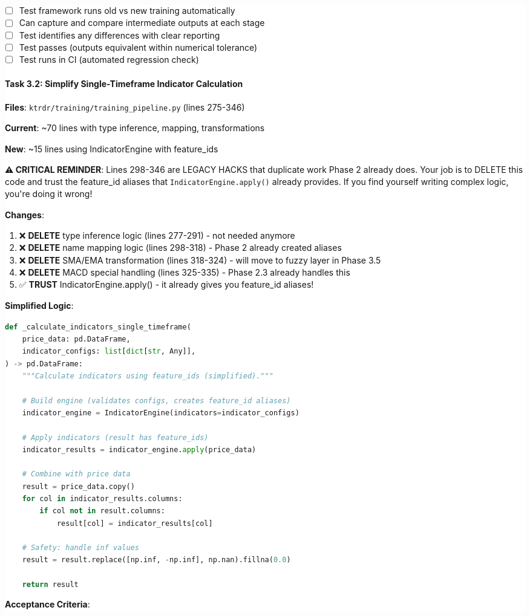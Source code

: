 - [ ] Test framework runs old vs new training automatically
- [ ] Can capture and compare intermediate outputs at each stage
- [ ] Test identifies any differences with clear reporting
- [ ] Test passes (outputs equivalent within numerical tolerance)
- [ ] Test runs in CI (automated regression check)

#### Task 3.2: Simplify Single-Timeframe Indicator Calculation

**Files**: `ktrdr/training/training_pipeline.py` (lines 275-346)

**Current**: ~70 lines with type inference, mapping, transformations

**New**: ~15 lines using IndicatorEngine with feature_ids

**⚠️ CRITICAL REMINDER**: Lines 298-346 are LEGACY HACKS that duplicate work Phase 2 already does. Your job is to DELETE this code and trust the feature_id aliases that `IndicatorEngine.apply()` already provides. If you find yourself writing complex logic, you're doing it wrong!

**Changes**:

1. ❌ **DELETE** type inference logic (lines 277-291) - not needed anymore
2. ❌ **DELETE** name mapping logic (lines 298-318) - Phase 2 already created aliases
3. ❌ **DELETE** SMA/EMA transformation (lines 318-324) - will move to fuzzy layer in Phase 3.5
4. ❌ **DELETE** MACD special handling (lines 325-335) - Phase 2.3 already handles this
5. ✅ **TRUST** IndicatorEngine.apply() - it already gives you feature_id aliases!

**Simplified Logic**:

```python
def _calculate_indicators_single_timeframe(
    price_data: pd.DataFrame,
    indicator_configs: list[dict[str, Any]],
) -> pd.DataFrame:
    """Calculate indicators using feature_ids (simplified)."""

    # Build engine (validates configs, creates feature_id aliases)
    indicator_engine = IndicatorEngine(indicators=indicator_configs)

    # Apply indicators (result has feature_ids)
    indicator_results = indicator_engine.apply(price_data)

    # Combine with price data
    result = price_data.copy()
    for col in indicator_results.columns:
        if col not in result.columns:
            result[col] = indicator_results[col]

    # Safety: handle inf values
    result = result.replace([np.inf, -np.inf], np.nan).fillna(0.0)

    return result
```

**Acceptance Criteria**:
